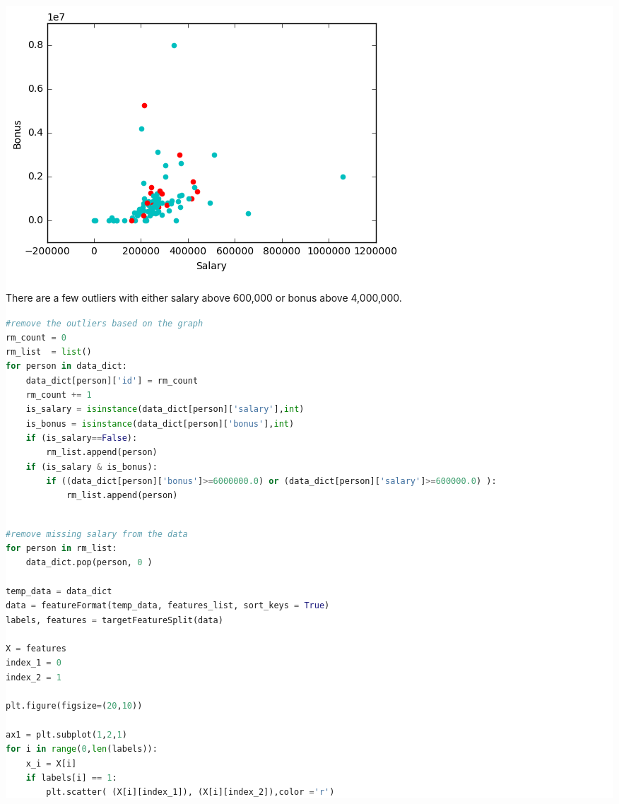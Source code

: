```python
```


![png](output_7_0.png)


There are a few outliers with either salary above 600,000 or bonus above 4,000,000. 


```python
#remove the outliers based on the graph
rm_count = 0
rm_list  = list()
for person in data_dict:
    data_dict[person]['id'] = rm_count
    rm_count += 1
    is_salary = isinstance(data_dict[person]['salary'],int) 
    is_bonus = isinstance(data_dict[person]['bonus'],int)
    if (is_salary==False):  
        rm_list.append(person)
    if (is_salary & is_bonus): 
        if ((data_dict[person]['bonus']>=6000000.0) or (data_dict[person]['salary']>=600000.0) ):
            rm_list.append(person)
            
```


```python
#remove missing salary from the data
for person in rm_list:
    data_dict.pop(person, 0 )

temp_data = data_dict
data = featureFormat(temp_data, features_list, sort_keys = True)
labels, features = targetFeatureSplit(data)

X = features
index_1 = 0
index_2 = 1

plt.figure(figsize=(20,10))

ax1 = plt.subplot(1,2,1)
for i in range(0,len(labels)):
    x_i = X[i]
    if labels[i] == 1:
        plt.scatter( (X[i][index_1]), (X[i][index_2]),color ='r')
```